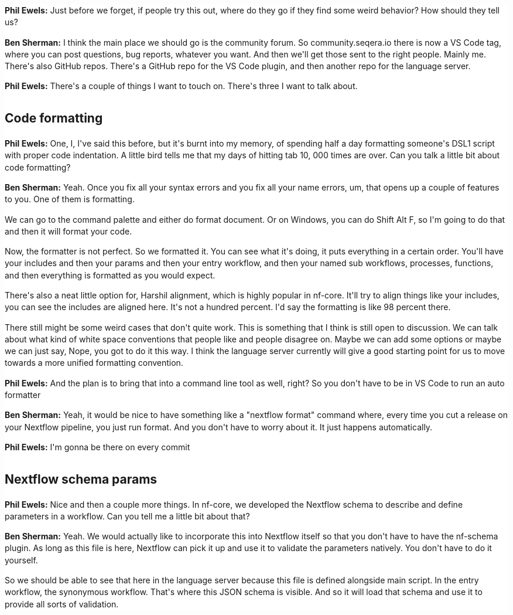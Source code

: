 **Phil Ewels:** Just before we forget, if people try this out, where do they go if they find some weird behavior? How should they tell us?

**Ben Sherman:** I think the main place we should go is the community forum. So community.seqera.io there is now a VS Code tag, where you can post questions, bug reports, whatever you want. And then we'll get those sent to the right people. Mainly me. There's also GitHub repos. There's a GitHub repo for the VS Code plugin, and then another repo for the language server.

**Phil Ewels:** There's a couple of things I want to touch on. There's three I want to talk about.

## Code formatting

**Phil Ewels:** One, I, I've said this before, but it's burnt into my memory, of spending half a day formatting someone's DSL1 script with proper code indentation. A little bird tells me that my days of hitting tab 10, 000 times are over. Can you talk a little bit about code formatting?

**Ben Sherman:** Yeah. Once you fix all your syntax errors and you fix all your name errors, um, that opens up a couple of features to you. One of them is formatting.

We can go to the command palette and either do format document. Or on Windows, you can do Shift Alt F, so I'm going to do that and then it will format your code.

Now, the formatter is not perfect. So we formatted it. You can see what it's doing, it puts everything in a certain order. You'll have your includes and then your params and then your entry workflow, and then your named sub workflows, processes, functions, and then everything is formatted as you would expect.

There's also a neat little option for, Harshil alignment, which is highly popular in nf-core. It'll try to align things like your includes, you can see the includes are aligned here. It's not a hundred percent. I'd say the formatting is like 98 percent there.

There still might be some weird cases that don't quite work. This is something that I think is still open to discussion. We can talk about what kind of white space conventions that people like and people disagree on. Maybe we can add some options or maybe we can just say, Nope, you got to do it this way. I think the language server currently will give a good starting point for us to move towards a more unified formatting convention.

**Phil Ewels:** And the plan is to bring that into a command line tool as well, right? So you don't have to be in VS Code to run an auto formatter

**Ben Sherman:** Yeah, it would be nice to have something like a &quot;nextflow format&quot; command where, every time you cut a release on your Nextflow pipeline, you just run format. And you don't have to worry about it. It just happens automatically.

**Phil Ewels:** I'm gonna be there on every commit

## Nextflow schema params

**Phil Ewels:** Nice and then a couple more things. In nf-core, we developed the Nextflow schema to describe and define parameters in a workflow. Can you tell me a little bit about that?

**Ben Sherman:** Yeah. We would actually like to incorporate this into Nextflow itself so that you don't have to have the nf-schema plugin. As long as this file is here, Nextflow can pick it up and use it to validate the parameters natively. You don't have to do it yourself.

So we should be able to see that here in the language server because this file is defined alongside main script. In the entry workflow, the synonymous workflow. That's where this JSON schema is visible. And so it will load that schema and use it to provide all sorts of validation.
